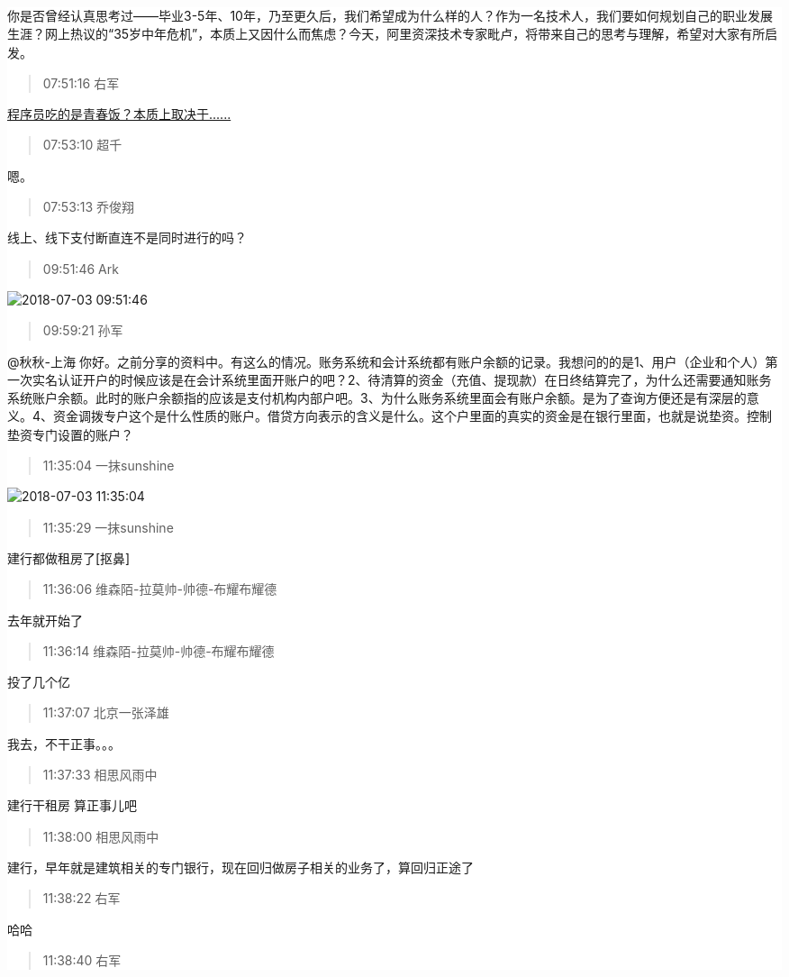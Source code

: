 你是否曾经认真思考过——毕业3-5年、10年，乃至更久后，我们希望成为什么样的人？作为一名技术人，我们要如何规划自己的职业发展生涯？网上热议的“35岁中年危机”，本质上又因什么而焦虑？今天，阿里资深技术专家毗卢，将带来自己的思考与理解，希望对大家有所启发。  
   
> 07:51:16  右军  
   
[程序员吃的是青春饭？本质上取决于......](http://mp.weixin.qq.com/s?__biz=MzIxMzEzMjM5NQ==&amp;amp;amp;mid=2651029962&amp;amp;amp;idx=1&amp;amp;amp;sn=6d0b72428c9da996dd53fbbb9d7e8d4a&amp;amp;amp;chksm=8c4c54cebb3bddd86057451f5f0b9e2095d80fe19ad534032992a0060c277852d1f5f5ca4512&amp;amp;amp;mpshare=1&amp;amp;amp;scene=1&amp;amp;amp;srcid=0703WNcObtn59nfiZZQJwnXj#rd)  
   
> 07:53:10  超千  
   
嗯。  
   
> 07:53:13  乔俊翔  
   
线上、线下支付断直连不是同时进行的吗？  
   
> 09:51:46  Ark  
   
![2018-07-03 09:51:46](http://static.cocolian.cn/img/201807/20180703_095146.png) 
   
> 09:59:21  孙军  
   
@秋秋-上海    你好。之前分享的资料中。有这么的情况。账务系统和会计系统都有账户余额的记录。我想问的的是1、用户（企业和个人）第一次实名认证开户的时候应该是在会计系统里面开账户的吧？2、待清算的资金（充值、提现款）在日终结算完了，为什么还需要通知账务系统账户余额。此时的账户余额指的应该是支付机构内部户吧。3、为什么账务系统里面会有账户余额。是为了查询方便还是有深层的意义。4、资金调拨专户这个是什么性质的账户。借贷方向表示的含义是什么。这个户里面的真实的资金是在银行里面，也就是说垫资。控制垫资专门设置的账户？  
   
> 11:35:04  一抹sunshine  
   
![2018-07-03 11:35:04](http://static.cocolian.cn/img/201807/20180703_113504.png) 
   
> 11:35:29  一抹sunshine  
   
建行都做租房了[抠鼻]  
   
> 11:36:06  维森陌-拉莫帅-帅德-布耀布耀德  
   
去年就开始了  
   
> 11:36:14  维森陌-拉莫帅-帅德-布耀布耀德  
   
投了几个亿  
   
> 11:37:07  北京一张泽雄  
   
我去，不干正事。。。  
   
> 11:37:33  相思风雨中  
   
建行干租房 算正事儿吧  
   
> 11:38:00  相思风雨中  
   
建行，早年就是建筑相关的专门银行，现在回归做房子相关的业务了，算回归正途了  
   
> 11:38:22  右军  
   
哈哈  
   
> 11:38:40  右军  
   